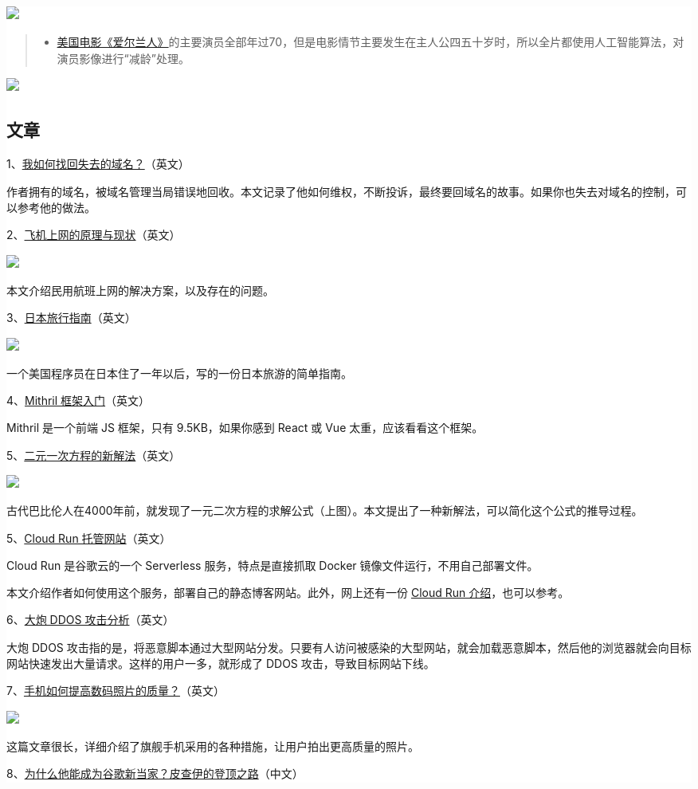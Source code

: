![](https://cdn.beekka.com/blogimg/asset/202001/bg2020010706.jpg)

> - [美国电影《爱尔兰人》](https://beforesandafters.com/2019/12/07/de-aging-de-niro/)的主要演员全部年过70，但是电影情节主要发生在主人公四五十岁时，所以全片都使用人工智能算法，对演员影像进行“减龄”处理。

![](https://cdn.beekka.com/blogimg/asset/201912/bg2019121005.jpg)

## 文章

1、[我如何找回失去的域名？](https://susam.in/blog/sinkholed/)（英文）

作者拥有的域名，被域名管理当局错误地回收。本文记录了他如何维权，不断投诉，最终要回域名的故事。如果你也失去对域名的控制，可以参考他的做法。

2、[飞机上网的原理与现状](https://onezero.medium.com/what-makes-it-possible-to-browse-the-internet-at-35-000-feet-1afaea83eb5)（英文）

![](https://cdn.beekka.com/blogimg/asset/201912/bg2019120401.jpg)

本文介绍民用航班上网的解决方案，以及存在的问题。

3、[日本旅行指南](https://www.goddamnyouryan.com/blog/guide-to-japan/)（英文）

![](https://cdn.beekka.com/blogimg/asset/201912/bg2019120505.jpg)

一个美国程序员在日本住了一年以后，写的一份日本旅游的简单指南。

4、[Mithril 框架入门](https://mithril.js.org/)（英文）

Mithril 是一个前端 JS 框架，只有 9.5KB，如果你感到 React 或 Vue 太重，应该看看这个框架。

5、[二元一次方程的新解法](https://www.technologyreview.com/s/614775/a-new-way-to-make-quadratic-equations-easy/)（英文）

![](https://cdn.beekka.com/blogimg/asset/201912/bg2019120606.jpg)

古代巴比伦人在4000年前，就发现了一元二次方程的求解公式（上图）。本文提出了一种新解法，可以简化这个公式的推导过程。

5、[Cloud Run 托管网站](https://blog.mrtrustor.net/post/making-this-blog-with-cloud-run/)（英文）

Cloud Run 是谷歌云的一个 Serverless 服务，特点是直接抓取 Docker 镜像文件运行，不用自己部署文件。

本文介绍作者如何使用这个服务，部署自己的静态博客网站。此外，网上还有一份 [Cloud Run 介绍](https://github.com/ahmetb/cloud-run-faq/blob/master/README.md)，也可以参考。

6、[大炮 DDOS 攻击分析](https://cybersecurity.att.com/blogs/labs-research/the-great-cannon-has-been-deployed-again)（英文）

大炮 DDOS 攻击指的是，将恶意脚本通过大型网站分发。只要有人访问被感染的大型网站，就会加载恶意脚本，然后他的浏览器就会向目标网站快速发出大量请求。这样的用户一多，就形成了 DDOS 攻击，导致目标网站下线。

7、[手机如何提高数码照片的质量？](https://blog.letsenhance.io/all/2019/07/09/computational-photographyfrom-selfies-to-black-holes/)（英文）

![](https://cdn.beekka.com/blogimg/asset/201912/bg2019121001.jpg)

这篇文章很长，详细介绍了旗舰手机采用的各种措施，让用户拍出更高质量的照片。

8、[为什么他能成为谷歌新当家？皮查伊的登顶之路](https://tech.sina.com.cn/it/2019-12-10/doc-iihnzhfz4783261.shtml)（中文）
